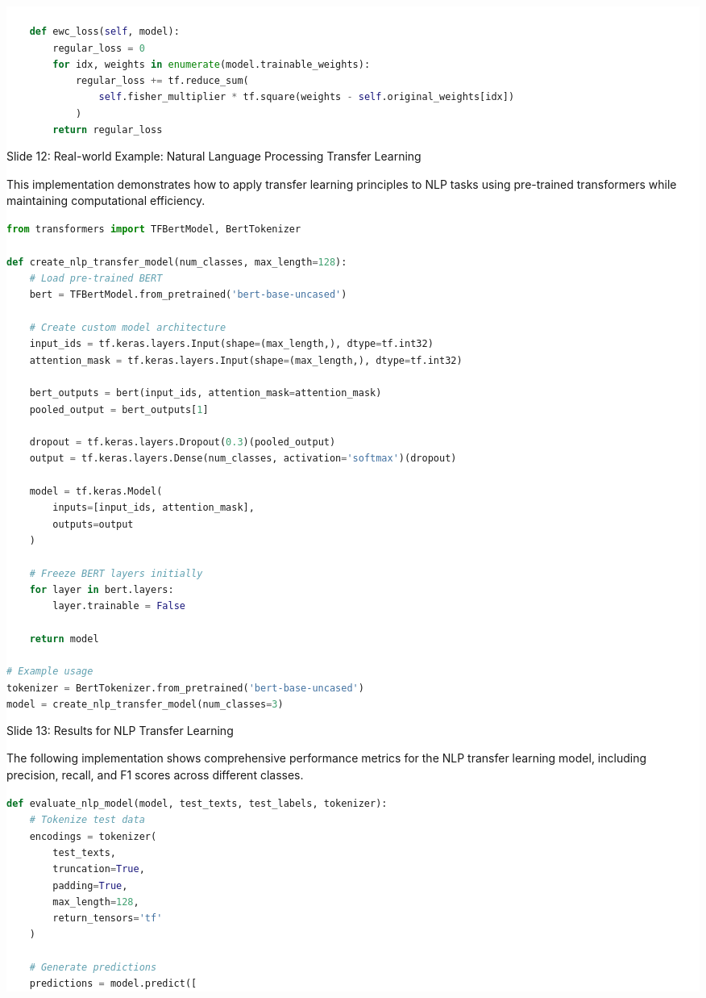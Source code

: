 ```python
    
    def ewc_loss(self, model):
        regular_loss = 0
        for idx, weights in enumerate(model.trainable_weights):
            regular_loss += tf.reduce_sum(
                self.fisher_multiplier * tf.square(weights - self.original_weights[idx])
            )
        return regular_loss
```

Slide 12: Real-world Example: Natural Language Processing Transfer Learning

This implementation demonstrates how to apply transfer learning principles to NLP tasks using pre-trained transformers while maintaining computational efficiency.

```python
from transformers import TFBertModel, BertTokenizer

def create_nlp_transfer_model(num_classes, max_length=128):
    # Load pre-trained BERT
    bert = TFBertModel.from_pretrained('bert-base-uncased')
    
    # Create custom model architecture
    input_ids = tf.keras.layers.Input(shape=(max_length,), dtype=tf.int32)
    attention_mask = tf.keras.layers.Input(shape=(max_length,), dtype=tf.int32)
    
    bert_outputs = bert(input_ids, attention_mask=attention_mask)
    pooled_output = bert_outputs[1]
    
    dropout = tf.keras.layers.Dropout(0.3)(pooled_output)
    output = tf.keras.layers.Dense(num_classes, activation='softmax')(dropout)
    
    model = tf.keras.Model(
        inputs=[input_ids, attention_mask],
        outputs=output
    )
    
    # Freeze BERT layers initially
    for layer in bert.layers:
        layer.trainable = False
    
    return model

# Example usage
tokenizer = BertTokenizer.from_pretrained('bert-base-uncased')
model = create_nlp_transfer_model(num_classes=3)
```

Slide 13: Results for NLP Transfer Learning

The following implementation shows comprehensive performance metrics for the NLP transfer learning model, including precision, recall, and F1 scores across different classes.

```python
def evaluate_nlp_model(model, test_texts, test_labels, tokenizer):
    # Tokenize test data
    encodings = tokenizer(
        test_texts,
        truncation=True,
        padding=True,
        max_length=128,
        return_tensors='tf'
    )
    
    # Generate predictions
    predictions = model.predict([
```